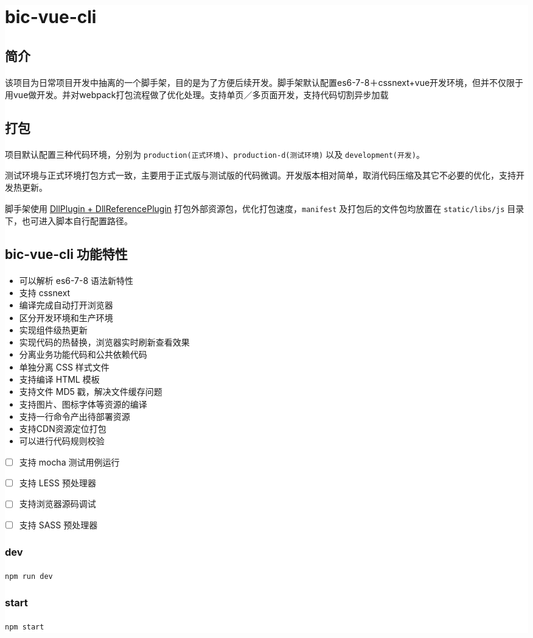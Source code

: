 # bic-vue-cli

## 简介

该项目为日常项目开发中抽离的一个脚手架，目的是为了方便后续开发。脚手架默认配置es6-7-8＋cssnext+vue开发环境，但并不仅限于用vue做开发。并对webpack打包流程做了优化处理。支持单页／多页面开发，支持代码切割异步加载


## 打包

项目默认配置三种代码环境，分别为 `production(正式环境)`、`production-d(测试环境)` 以及 `development(开发)`。

测试环境与正式环境打包方式一致，主要用于正式版与测试版的代码微调。开发版本相对简单，取消代码压缩及其它不必要的优化，支持开发热更新。

脚手架使用 [DllPlugin + DllReferencePlugin](https://doc.webpack-china.org/plugins/dll-plugin/) 打包外部资源包，优化打包速度，`manifest` 及打包后的文件包均放置在 `static/libs/js` 目录下，也可进入脚本自行配置路径。


## bic-vue-cli 功能特性

- 可以解析 es6-7-8 语法新特性
- 支持 cssnext
- 编译完成自动打开浏览器
- 区分开发环境和生产环境
- 实现组件级热更新
- 实现代码的热替换，浏览器实时刷新查看效果
- 分离业务功能代码和公共依赖代码
- 单独分离 CSS 样式文件
- 支持编译 HTML 模板
- 支持文件 MD5 戳，解决文件缓存问题
- 支持图片、图标字体等资源的编译
- 支持一行命令产出待部署资源
- 支持CDN资源定位打包
- 可以进行代码规则校验
- [ ] 支持 mocha 测试用例运行
- [ ] 支持 LESS 预处理器
- [ ] 支持浏览器源码调试
- [ ] 支持 SASS 预处理器



### dev

``` shell
npm run dev
```

### start

``` shell
npm start
```
